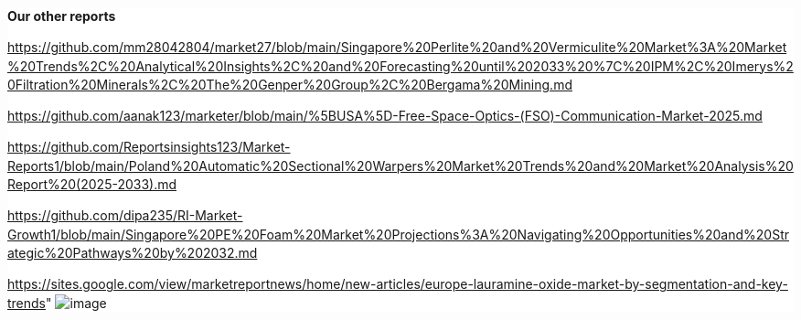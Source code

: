 <strong>Our other reports</strong>

<a href=https://github.com/mm28042804/market27/blob/main/Singapore%20Perlite%20and%20Vermiculite%20Market%3A%20Market%20Trends%2C%20Analytical%20Insights%2C%20and%20Forecasting%20until%202033%20%7C%20IPM%2C%20Imerys%20Filtration%20Minerals%2C%20The%20Genper%20Group%2C%20Bergama%20Mining.md>https://github.com/mm28042804/market27/blob/main/Singapore%20Perlite%20and%20Vermiculite%20Market%3A%20Market%20Trends%2C%20Analytical%20Insights%2C%20and%20Forecasting%20until%202033%20%7C%20IPM%2C%20Imerys%20Filtration%20Minerals%2C%20The%20Genper%20Group%2C%20Bergama%20Mining.md</a>

<a href=https://github.com/aanak123/marketer/blob/main/%5BUSA%5D-Free-Space-Optics-(FSO)-Communication-Market-2025.md>https://github.com/aanak123/marketer/blob/main/%5BUSA%5D-Free-Space-Optics-(FSO)-Communication-Market-2025.md</a>

<a href=https://github.com/Reportsinsights123/Market-Reports1/blob/main/Poland%20Automatic%20Sectional%20Warpers%20Market%20Trends%20and%20Market%20Analysis%20Report%20(2025-2033).md>https://github.com/Reportsinsights123/Market-Reports1/blob/main/Poland%20Automatic%20Sectional%20Warpers%20Market%20Trends%20and%20Market%20Analysis%20Report%20(2025-2033).md</a>

<a href=https://github.com/dipa235/RI-Market-Growth1/blob/main/Singapore%20PE%20Foam%20Market%20Projections%3A%20Navigating%20Opportunities%20and%20Strategic%20Pathways%20by%202032.md>https://github.com/dipa235/RI-Market-Growth1/blob/main/Singapore%20PE%20Foam%20Market%20Projections%3A%20Navigating%20Opportunities%20and%20Strategic%20Pathways%20by%202032.md</a>

<a href=https://sites.google.com/view/marketreportnews/home/new-articles/europe-lauramine-oxide-market-by-segmentation-and-key-trends>https://sites.google.com/view/marketreportnews/home/new-articles/europe-lauramine-oxide-market-by-segmentation-and-key-trends</a>"
![image](https://github.com/user-attachments/assets/f7d81d65-4a91-4eb7-980e-21c4c65dbc34)
